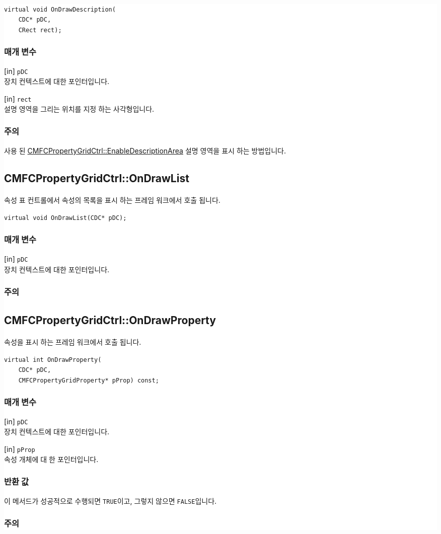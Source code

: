 ```  
virtual void OnDrawDescription(
    CDC* pDC,  
    CRect rect);
```  
  
### <a name="parameters"></a>매개 변수  
 [in] `pDC`  
 장치 컨텍스트에 대한 포인터입니다.  
  
 [in] `rect`  
 설명 영역을 그리는 위치를 지정 하는 사각형입니다.  
  
### <a name="remarks"></a>주의  
 사용 된 [CMFCPropertyGridCtrl::EnableDescriptionArea](#enabledescriptionarea) 설명 영역을 표시 하는 방법입니다.  
  
##  <a name="ondrawlist"></a>CMFCPropertyGridCtrl::OnDrawList  
 속성 표 컨트롤에서 속성의 목록을 표시 하는 프레임 워크에서 호출 됩니다.  
  
```  
virtual void OnDrawList(CDC* pDC);
```  
  
### <a name="parameters"></a>매개 변수  
 [in] `pDC`  
 장치 컨텍스트에 대한 포인터입니다.  
  
### <a name="remarks"></a>주의  
  
##  <a name="ondrawproperty"></a>CMFCPropertyGridCtrl::OnDrawProperty  
 속성을 표시 하는 프레임 워크에서 호출 됩니다.  
  
```  
virtual int OnDrawProperty(
    CDC* pDC,  
    CMFCPropertyGridProperty* pProp) const;  
```  
  
### <a name="parameters"></a>매개 변수  
 [in] `pDC`  
 장치 컨텍스트에 대한 포인터입니다.  
  
 [in] `pProp`  
 속성 개체에 대 한 포인터입니다.  
  
### <a name="return-value"></a>반환 값  
 이 메서드가 성공적으로 수행되면 `TRUE`이고, 그렇지 않으면 `FALSE`입니다.  
  
### <a name="remarks"></a>주의  
  